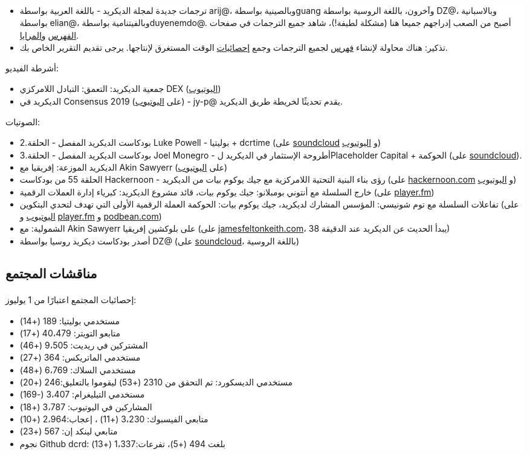 * ترجمات جديدة لمجلة الديكريد - باللغة العربية بواسطة arij@، وبالصينية بواسطةguang وآخرون، باللغة الروسية بواسطة DZ@، وبالاسبانية بواسطة elian@، وبالفيتنامية بواسطةduyenemdo@. أصبح من الصعب إدراجهم جميعا هنا (مشكلة لطيفة!)، شاهد جميع الترجمات في صفحات [الفهرس](https://xaur.github.io/decred-news/) و[المرايا](https://xaur.github.io/decred-news/mirrors.html).
* تذكير: هناك محاولة لإنشاء [فهرس](https://github.com/artikozel/decred-translations/blob/master/article_index.md) لجميع الترجمات وجمع [إحصائيات](https://github.com/artikozel/decred-translations/blob/master/effort_stats.md)  الوقت المستغرق لإنتاجها. يرجى تقديم التقرير الخاص بك.

أشرطة الفيديو:

* جمعية الديكريد: التعمق: التبادل اللامركزي DEX ([اليوتيوب](https://www.youtube.com/watch?v=NuBkLA8o8ds))
* الديكريد في Consensus 2019 (على [اليوتيوب](https://www.youtube.com/watch?v=h-AfggMHVvE)) - jy-p@ يقدم تحديثًا لخريطة طريق الديكريد.

الصوتيات:

* بودكاست الديكريد المفصل - الحلقة.2 Luke Powell - بوليتيا + dcrtime (على [soundcloud](https://soundcloud.com/decredindepth/ep2-luke-powell-politeia-decred-contractor-model) و [اليوتيوب](https://www.youtube.com/watch?v=W6yUVq97cd8))
* بودكاست الديكريد المفصل - الحلقة.3 Joel Monegro - أطروحة الإستثمار في الديكريد لPlaceholder Capital + الحوكمة (على [soundcloud](https://soundcloud.com/decredindepth/joel-monegro-placeholder-capital-dcr-investment-thesis)).
* الديكريد الموزعة: إفريقيا مع Akin Sawyerr (على [اليوتيوب](https://www.youtube.com/watch?v=0aZfkqdLOcI))
* الحلقة 55 من بودكاست Hackernoon - رؤى بناء البنية التحتية اللامركزية مع جيك يوكوم بيات من الديكريد (على [hackernoon.com](https://podcast.hackernoon.com/e/the-insights-of-building-decentralized-infrastructure-with-jake-yocom-piatt-of-decred/) و [اليوتيوب](https://www.youtube.com/watch?v=9i1d9C7DT9Y))
* خارج السلسلة مع أنتوني بومبلانو: جيك يوكوم بيات، قائد مشروع الديكريد: كبرياء إدارة العملات الرقمية (على [player.fm](https://player.fm/series/off-the-chain-2428336/jake-yocom-piatt-project-lead-for-decred-crypto-ego-management))
* تفاعلات السلسلة مع توم شونيسي: المؤسس المشارك لديكريد، جيك يوكوم بيات: الحوكمة العملة الرقمية الأولى التي تهدف لتحدي البتكوين (على [اليوتيوب](https://www.youtube.com/watch?v=kO_11gehyls) و [player.fm](https://player.fm/series/chain-reaction-2478788/decreds-co-founder-jake-yocom-piatt-governance-first-crypto-aims-to-challenge-bitcoin) و [podbean.com](https://fiftyonepercent.podbean.com/e/decreds-jake-yocom-piatt-a-differentiated-cryptos-goal-of-overtaking-bitcoin))
* الشمولية: مع Akin Sawyerr على بلوكشين إفريقيا (على [jamesfeltonkeith.com](https://www.jamesfeltonkeith.com/radioshow/episode/c184d5d5/inclusionism-guest-akin-sawyerr-on-african-blockchain-crypto-and-serial-entrepreneur-in-fintech)، يبدأ الحديث عن الديكريد عند الدقيقة 38)
* أصدر بودكاست ديكريد روسيا بواسطة DZ@ (على [soundcloud](https://soundcloud.com/decred-russia)، باللغة الروسية)

## مناقشات المجتمع

إحصائيات المجتمع اعتبارًا من 1 يوليوز:

* مستخدمي بوليتيا: 189 (+14)
* متابعو التويتر: 40،479 (+17)
* المشتركين في ريديت: 9،505 (+46)
* مستخدمي الماتريكس: 364 (+27)
* مستخدمي السلاك: 6،769 (+48)
* مستخدمي الديسكورد: تم التحقق من 2310 (+53) ليقوموا بالتعليق:246 (+20)
* مستخدمي التيليغرام: 3،407 (-169)
* المشاركين في اليوتيوب: 3،787 (+18)
* متابعي الفيسبوك: 3،230 (+11) ، إعجاب:2،964 (+10)
* متابعي لينكد إن: 567 (+23)
* نجوم Github dcrd: بلغت 494 (+5)، تفرعات:1،337 (+13)
